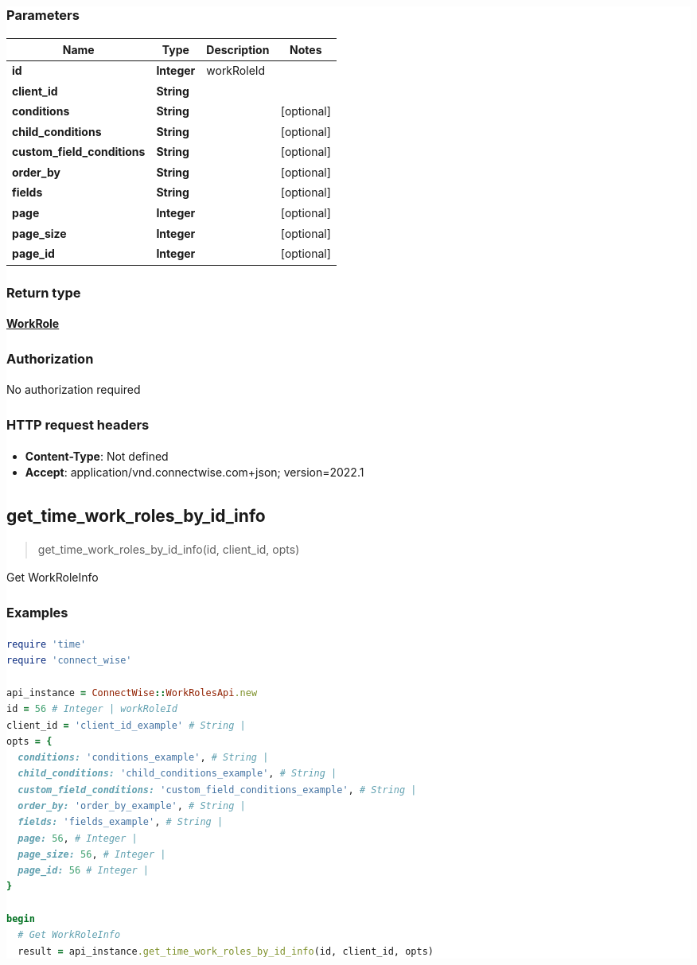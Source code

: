 ### Parameters

| Name | Type | Description | Notes |
| ---- | ---- | ----------- | ----- |
| **id** | **Integer** | workRoleId |  |
| **client_id** | **String** |  |  |
| **conditions** | **String** |  | [optional] |
| **child_conditions** | **String** |  | [optional] |
| **custom_field_conditions** | **String** |  | [optional] |
| **order_by** | **String** |  | [optional] |
| **fields** | **String** |  | [optional] |
| **page** | **Integer** |  | [optional] |
| **page_size** | **Integer** |  | [optional] |
| **page_id** | **Integer** |  | [optional] |

### Return type

[**WorkRole**](WorkRole.md)

### Authorization

No authorization required

### HTTP request headers

- **Content-Type**: Not defined
- **Accept**: application/vnd.connectwise.com+json; version=2022.1


## get_time_work_roles_by_id_info

> <WorkRoleInfo> get_time_work_roles_by_id_info(id, client_id, opts)

Get WorkRoleInfo

### Examples

```ruby
require 'time'
require 'connect_wise'

api_instance = ConnectWise::WorkRolesApi.new
id = 56 # Integer | workRoleId
client_id = 'client_id_example' # String | 
opts = {
  conditions: 'conditions_example', # String | 
  child_conditions: 'child_conditions_example', # String | 
  custom_field_conditions: 'custom_field_conditions_example', # String | 
  order_by: 'order_by_example', # String | 
  fields: 'fields_example', # String | 
  page: 56, # Integer | 
  page_size: 56, # Integer | 
  page_id: 56 # Integer | 
}

begin
  # Get WorkRoleInfo
  result = api_instance.get_time_work_roles_by_id_info(id, client_id, opts)
```